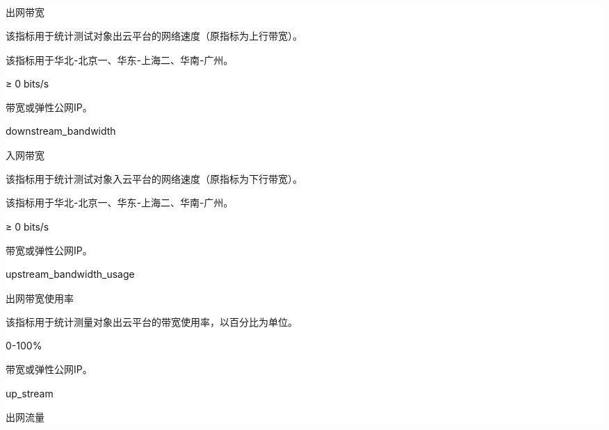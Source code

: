 </td>
<td class="cellrowborder" valign="top" width="16.000000000000004%" headers="mcps1.2.6.1.2 "><p id="zh-cn_topic_0024607920_p7133182333"><a name="zh-cn_topic_0024607920_p7133182333"></a><a name="zh-cn_topic_0024607920_p7133182333"></a>出网带宽</p>
</td>
<td class="cellrowborder" valign="top" width="29.000000000000004%" headers="mcps1.2.6.1.3 "><p id="p179215408321"><a name="p179215408321"></a><a name="p179215408321"></a>该指标用于统计测试对象出云平台的网络速度（原指标为上行带宽）。</p>
<p id="p15604546145113"><a name="p15604546145113"></a><a name="p15604546145113"></a>该指标用于华北-北京一、华东-上海二、华南-广州。</p>
</td>
<td class="cellrowborder" valign="top" width="14.000000000000004%" headers="mcps1.2.6.1.4 "><p id="p16856133111520"><a name="p16856133111520"></a><a name="p16856133111520"></a>≥ 0 bits/s</p>
</td>
<td class="cellrowborder" valign="top" width="22.000000000000004%" headers="mcps1.2.6.1.5 "><p id="p932911508322"><a name="p932911508322"></a><a name="p932911508322"></a>带宽或弹性公网IP。</p>
</td>
</tr>
<tr id="zh-cn_topic_0024607920_row2515145493216"><td class="cellrowborder" valign="top" width="19.000000000000004%" headers="mcps1.2.6.1.1 "><p id="zh-cn_topic_0024607920_p131416813315"><a name="zh-cn_topic_0024607920_p131416813315"></a><a name="zh-cn_topic_0024607920_p131416813315"></a>downstream_bandwidth</p>
</td>
<td class="cellrowborder" valign="top" width="16.000000000000004%" headers="mcps1.2.6.1.2 "><p id="zh-cn_topic_0024607920_p18143178133311"><a name="zh-cn_topic_0024607920_p18143178133311"></a><a name="zh-cn_topic_0024607920_p18143178133311"></a>入网带宽</p>
</td>
<td class="cellrowborder" valign="top" width="29.000000000000004%" headers="mcps1.2.6.1.3 "><p id="p14794440113211"><a name="p14794440113211"></a><a name="p14794440113211"></a>该指标用于统计测试对象入云平台的网络速度（原指标为下行带宽）。</p>
<p id="p189801749135116"><a name="p189801749135116"></a><a name="p189801749135116"></a>该指标用于华北-北京一、华东-上海二、华南-广州。</p>
</td>
<td class="cellrowborder" valign="top" width="14.000000000000004%" headers="mcps1.2.6.1.4 "><p id="p1785863115157"><a name="p1785863115157"></a><a name="p1785863115157"></a>≥ 0 bits/s</p>
</td>
<td class="cellrowborder" valign="top" width="22.000000000000004%" headers="mcps1.2.6.1.5 "><p id="p1033275011323"><a name="p1033275011323"></a><a name="p1033275011323"></a>带宽或弹性公网IP。</p>
</td>
</tr>
<tr id="row79444328013"><td class="cellrowborder" valign="top" width="19.000000000000004%" headers="mcps1.2.6.1.1 "><p id="p131111534104"><a name="p131111534104"></a><a name="p131111534104"></a>upstream_bandwidth_usage</p>
</td>
<td class="cellrowborder" valign="top" width="16.000000000000004%" headers="mcps1.2.6.1.2 "><p id="p1511110341407"><a name="p1511110341407"></a><a name="p1511110341407"></a>出网带宽使用率</p>
</td>
<td class="cellrowborder" valign="top" width="29.000000000000004%" headers="mcps1.2.6.1.3 "><p id="p11114123410010"><a name="p11114123410010"></a><a name="p11114123410010"></a>该指标用于统计测量对象出云平台的带宽使用率，以百分比为单位。</p>
</td>
<td class="cellrowborder" valign="top" width="14.000000000000004%" headers="mcps1.2.6.1.4 "><p id="p14892155717598"><a name="p14892155717598"></a><a name="p14892155717598"></a>0-100%</p>
</td>
<td class="cellrowborder" valign="top" width="22.000000000000004%" headers="mcps1.2.6.1.5 "><p id="p1711913341012"><a name="p1711913341012"></a><a name="p1711913341012"></a>带宽或弹性公网IP。</p>
</td>
</tr>
<tr id="row6251357113315"><td class="cellrowborder" valign="top" width="19.000000000000004%" headers="mcps1.2.6.1.1 "><p id="p199051635348"><a name="p199051635348"></a><a name="p199051635348"></a>up_stream</p>
</td>
<td class="cellrowborder" valign="top" width="16.000000000000004%" headers="mcps1.2.6.1.2 "><p id="p55042030141711"><a name="p55042030141711"></a><a name="p55042030141711"></a>出网流量</p>